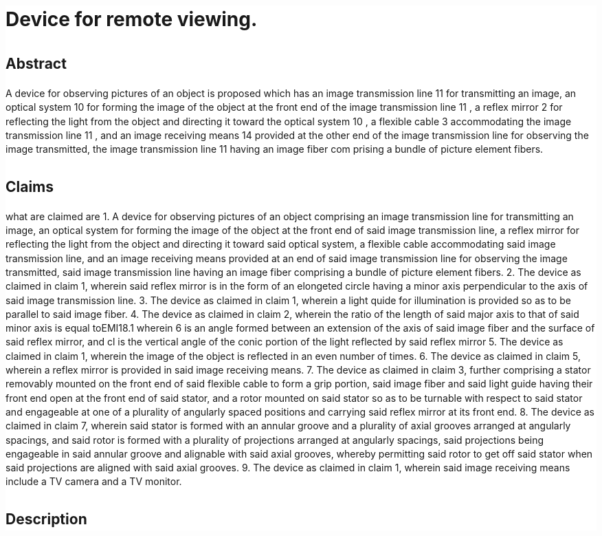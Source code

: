 # Device for remote viewing.

## Abstract
A device for observing pictures of an object is proposed which has an image transmission line 11 for transmitting an image, an optical system 10 for forming the image of the object at the front end of the image transmission line 11 , a reflex mirror 2 for reflecting the light from the object and directing it toward the optical system 10 , a flexible cable 3 accommodating the image transmission line 11 , and an image receiving means 14 provided at the other end of the image transmission line for observing the image transmitted, the image transmission line 11 having an image fiber com prising a bundle of picture element fibers.

## Claims
what are claimed are 1. A device for observing pictures of an object comprising an image transmission line for transmitting an image, an optical system for forming the image of the object at the front end of said image transmission line, a reflex mirror for reflecting the light from the object and directing it toward said optical system, a flexible cable accommodating said image transmission line, and an image receiving means provided at an end of said image transmission line for observing the image transmitted, said image transmission line having an image fiber comprising a bundle of picture element fibers. 2. The device as claimed in claim 1, wherein said reflex mirror is in the form of an elongeted circle having a minor axis perpendicular to the axis of said image transmission line. 3. The device as claimed in claim 1, wherein a light quide for illumination is provided so as to be parallel to said image fiber. 4. The device as claimed in claim 2, wherein the ratio of the length of said major axis to that of said minor axis is equal toEMI18.1 wherein 6 is an angle formed between an extension of the axis of said image fiber and the surface of said reflex mirror, and cl is the vertical angle of the conic portion of the light reflected by said reflex mirror 5. The device as claimed in claim 1, wherein the image of the object is reflected in an even number of times. 6. The device as claimed in claim 5, wherein a reflex mirror is provided in said image receiving means. 7. The device as claimed in claim 3, further comprising a stator removably mounted on the front end of said flexible cable to form a grip portion, said image fiber and said light guide having their front end open at the front end of said stator, and a rotor mounted on said stator so as to be turnable with respect to said stator and engageable at one of a plurality of angularly spaced positions and carrying said reflex mirror at its front end. 8. The device as claimed in claim 7, wherein said stator is formed with an annular groove and a plurality of axial grooves arranged at angularly spacings, and said rotor is formed with a plurality of projections arranged at angularly spacings, said projections being engageable in said annular groove and alignable with said axial grooves, whereby permitting said rotor to get off said stator when said projections are aligned with said axial grooves. 9. The device as claimed in claim 1, wherein said image receiving means include a TV camera and a TV monitor.

## Description